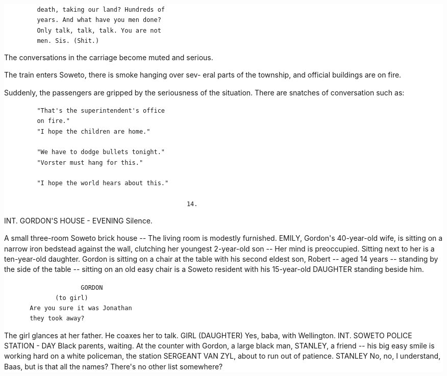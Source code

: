              death, taking our land? Hundreds of
             years. And what have you men done?
             Only talk, talk, talk. You are not
             men. Sis. (Shit.)
The conversations in the carriage become muted and serious.

The train enters Soweto, there is smoke hanging over sev-
eral parts of the township, and official buildings are on
fire.

Suddenly, the passengers are gripped by the seriousness of
the situation.
There are snatches of conversation such as:

             "That's the superintendent's office
             on fire."
             "I hope the children are home."

             "We have to dodge bullets tonight."
             "Vorster must hang for this."

             "I hope the world hears about this."

                                                      14.

INT. GORDON'S HOUSE - EVENING
Silence.

A small three-room Soweto brick house -- The living room
is modestly furnished.
EMILY, Gordon's 40-year-old wife, is sitting on a narrow
iron bedstead against the wall, clutching her youngest
2-year-old son -- Her mind is preoccupied. Sitting next
to her is a ten-year-old daughter.
Gordon is sitting on a chair at the table with his second
eldest son, Robert -- aged 14 years -- standing by the
side of the table -- sitting on an old easy chair is a
Soweto resident with his 15-year-old DAUGHTER standing
beside him.

                         GORDON
                  (to girl)
           Are you sure it was Jonathan
           they took away?
The girl glances at her father.    He coaxes her to talk.
                         GIRL (DAUGHTER)
           Yes, baba, with Wellington.
INT. SOWETO POLICE STATION - DAY
Black parents, waiting. At the counter with Gordon, a
large black man, STANLEY, a friend -- his big easy smile
is working hard on a white policeman, the station SERGEANT
VAN ZYL, about to run out of patience.
                         STANLEY
           No, no, I understand, Baas, but is
           that all the names? There's no
           other list somewhere?
